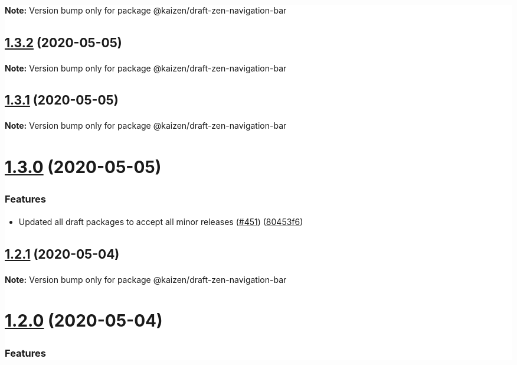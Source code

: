 **Note:** Version bump only for package @kaizen/draft-zen-navigation-bar





## [1.3.2](https://github.com/cultureamp/kaizen-design-system/compare/@kaizen/draft-zen-navigation-bar@1.3.1...@kaizen/draft-zen-navigation-bar@1.3.2) (2020-05-05)

**Note:** Version bump only for package @kaizen/draft-zen-navigation-bar





## [1.3.1](https://github.com/cultureamp/kaizen-design-system/compare/@kaizen/draft-zen-navigation-bar@1.3.0...@kaizen/draft-zen-navigation-bar@1.3.1) (2020-05-05)

**Note:** Version bump only for package @kaizen/draft-zen-navigation-bar





# [1.3.0](https://github.com/cultureamp/kaizen-design-system/compare/@kaizen/draft-zen-navigation-bar@1.2.1...@kaizen/draft-zen-navigation-bar@1.3.0) (2020-05-05)


### Features

* Updated all draft packages to accept all minor releases ([#451](https://github.com/cultureamp/kaizen-design-system/issues/451)) ([80453f6](https://github.com/cultureamp/kaizen-design-system/commit/80453f6c04300dcef61c14e39200ce154863eb0d))





## [1.2.1](https://github.com/cultureamp/kaizen-design-system/compare/@kaizen/draft-zen-navigation-bar@1.2.0...@kaizen/draft-zen-navigation-bar@1.2.1) (2020-05-04)

**Note:** Version bump only for package @kaizen/draft-zen-navigation-bar





# [1.2.0](https://github.com/cultureamp/kaizen-design-system/compare/@kaizen/draft-zen-navigation-bar@1.1.2...@kaizen/draft-zen-navigation-bar@1.2.0) (2020-05-04)


### Features
